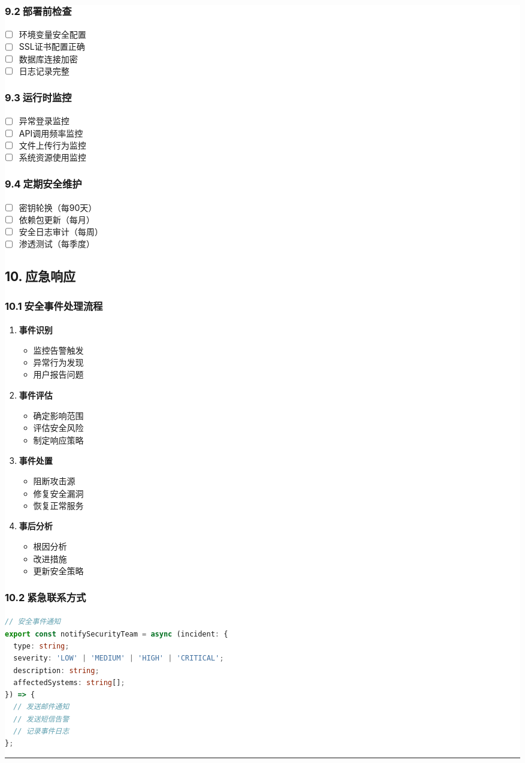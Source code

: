 ### 9.2 部署前检查

- [ ] 环境变量安全配置
- [ ] SSL证书配置正确
- [ ] 数据库连接加密
- [ ] 日志记录完整

### 9.3 运行时监控

- [ ] 异常登录监控
- [ ] API调用频率监控
- [ ] 文件上传行为监控
- [ ] 系统资源使用监控

### 9.4 定期安全维护

- [ ] 密钥轮换（每90天）
- [ ] 依赖包更新（每月）
- [ ] 安全日志审计（每周）
- [ ] 渗透测试（每季度）

## 10. 应急响应

### 10.1 安全事件处理流程

1. **事件识别**

   - 监控告警触发
   - 异常行为发现
   - 用户报告问题

2. **事件评估**

   - 确定影响范围
   - 评估安全风险
   - 制定响应策略

3. **事件处置**

   - 阻断攻击源
   - 修复安全漏洞
   - 恢复正常服务

4. **事后分析**
   - 根因分析
   - 改进措施
   - 更新安全策略

### 10.2 紧急联系方式

```typescript
// 安全事件通知
export const notifySecurityTeam = async (incident: {
  type: string;
  severity: 'LOW' | 'MEDIUM' | 'HIGH' | 'CRITICAL';
  description: string;
  affectedSystems: string[];
}) => {
  // 发送邮件通知
  // 发送短信告警
  // 记录事件日志
};
```

---